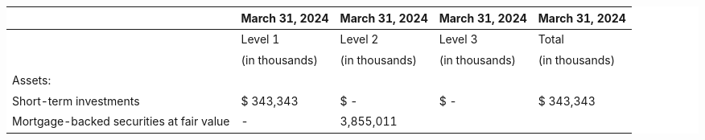 <table>
<thead>
<tr>
<th></th>
<th>March 31, 2024</th>
<th>March 31, 2024</th>
<th>March 31, 2024</th>
<th>March 31, 2024</th>
</tr>
</thead>
<tbody>
<tr>
<td></td>
<td>Level 1</td>
<td>Level 2</td>
<td>Level 3</td>
<td>Total</td>
</tr>
<tr>
<td></td>
<td>(in thousands)</td>
<td>(in thousands)</td>
<td>(in thousands)</td>
<td>(in thousands)</td>
</tr>
<tr>
<td>Assets:</td>
<td></td>
<td></td>
<td></td>
<td></td>
</tr>
<tr>
<td>Short-term investments</td>
<td>$ 343,343</td>
<td>$ -</td>
<td>$ -</td>
<td>$ 343,343</td>
</tr>
<tr>
<td>Mortgage-backed securities at fair value</td>
<td>-</td>
<td>3,855,011</td>
